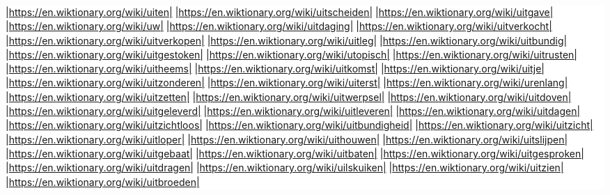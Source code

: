 |https://en.wiktionary.org/wiki/uiten|
|https://en.wiktionary.org/wiki/uitscheiden|
|https://en.wiktionary.org/wiki/uitgave|
|https://en.wiktionary.org/wiki/uw|
|https://en.wiktionary.org/wiki/uitdaging|
|https://en.wiktionary.org/wiki/uitverkocht|
|https://en.wiktionary.org/wiki/uitverkopen|
|https://en.wiktionary.org/wiki/uitleg|
|https://en.wiktionary.org/wiki/uitbundig|
|https://en.wiktionary.org/wiki/uitgestoken|
|https://en.wiktionary.org/wiki/utopisch|
|https://en.wiktionary.org/wiki/uitrusten|
|https://en.wiktionary.org/wiki/uitheems|
|https://en.wiktionary.org/wiki/uitkomst|
|https://en.wiktionary.org/wiki/uitje|
|https://en.wiktionary.org/wiki/uitzonderen|
|https://en.wiktionary.org/wiki/uiterst|
|https://en.wiktionary.org/wiki/urenlang|
|https://en.wiktionary.org/wiki/uitzetten|
|https://en.wiktionary.org/wiki/uitwerpsel|
|https://en.wiktionary.org/wiki/uitdoven|
|https://en.wiktionary.org/wiki/uitgeleverd|
|https://en.wiktionary.org/wiki/uitleveren|
|https://en.wiktionary.org/wiki/uitdagen|
|https://en.wiktionary.org/wiki/uitzichtloos|
|https://en.wiktionary.org/wiki/uitbundigheid|
|https://en.wiktionary.org/wiki/uitzicht|
|https://en.wiktionary.org/wiki/uitloper|
|https://en.wiktionary.org/wiki/uithouwen|
|https://en.wiktionary.org/wiki/uitslijpen|
|https://en.wiktionary.org/wiki/uitgebaat|
|https://en.wiktionary.org/wiki/uitbaten|
|https://en.wiktionary.org/wiki/uitgesproken|
|https://en.wiktionary.org/wiki/uitdragen|
|https://en.wiktionary.org/wiki/uilskuiken|
|https://en.wiktionary.org/wiki/uitzien|
|https://en.wiktionary.org/wiki/uitbroeden|
